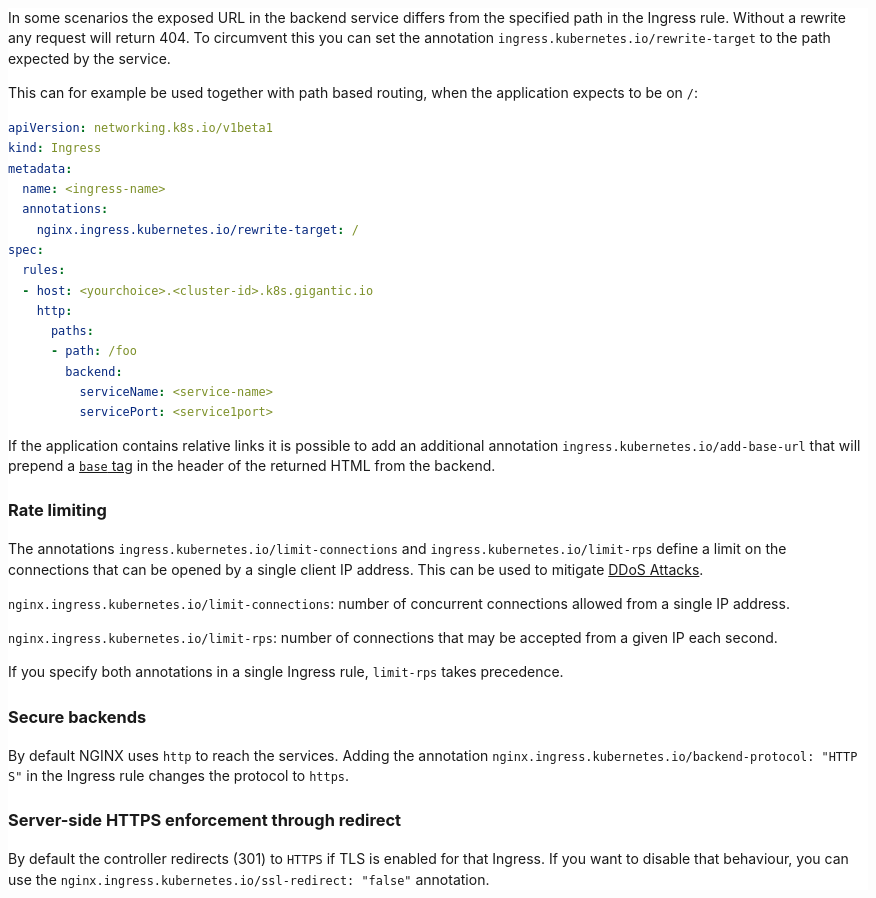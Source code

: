 In some scenarios the exposed URL in the backend service differs from the specified path in the Ingress rule. Without a rewrite any request will return 404. To circumvent this you can set the annotation `ingress.kubernetes.io/rewrite-target` to the path expected by the service.

This can for example be used together with path based routing, when the application expects to be on `/`:

```yaml
apiVersion: networking.k8s.io/v1beta1
kind: Ingress
metadata:
  name: <ingress-name>
  annotations:
    nginx.ingress.kubernetes.io/rewrite-target: /
spec:
  rules:
  - host: <yourchoice>.<cluster-id>.k8s.gigantic.io
    http:
      paths:
      - path: /foo
        backend:
          serviceName: <service-name>
          servicePort: <service1port>
```

If the application contains relative links it is possible to add an additional annotation `ingress.kubernetes.io/add-base-url` that will prepend a [`base` tag](https://developer.mozilla.org/en-US/docs/Web/HTML/Element/base) in the header of the returned HTML from the backend.

### Rate limiting

The annotations `ingress.kubernetes.io/limit-connections` and `ingress.kubernetes.io/limit-rps` define a limit on the connections that can be opened by a single client IP address. This can be used to mitigate [DDoS Attacks](https://www.nginx.com/blog/mitigating-ddos-attacks-with-nginx-and-nginx-plus).

`nginx.ingress.kubernetes.io/limit-connections`: number of concurrent connections allowed from a single IP address.

`nginx.ingress.kubernetes.io/limit-rps`: number of connections that may be accepted from a given IP each second.

If you specify both annotations in a single Ingress rule, `limit-rps` takes precedence.

### Secure backends

By default NGINX uses `http` to reach the services. Adding the annotation `nginx.ingress.kubernetes.io/backend-protocol: "HTTPS"` in the Ingress rule changes the protocol to `https`.

### Server-side HTTPS enforcement through redirect

By default the controller redirects (301) to `HTTPS` if TLS is enabled for that Ingress. If you want to disable that behaviour, you can use the `nginx.ingress.kubernetes.io/ssl-redirect: "false"` annotation.
